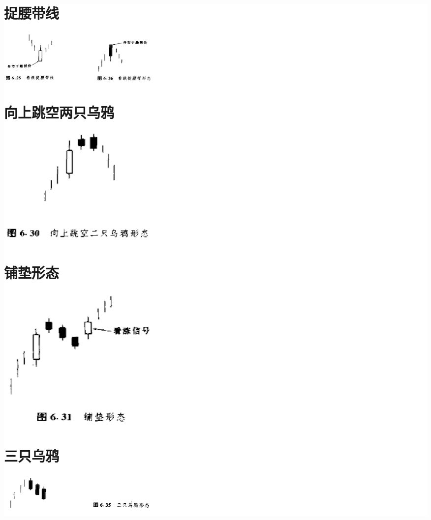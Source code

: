 # 捉腰带线
![image](/images/invest/rblztjs_6_26.png)

# 向上跳空两只乌鸦
![image](/images/invest/rblztjs_6_30.png)

# 铺垫形态
![image](/images/invest/rblztjs_6_31.png)

# 三只乌鸦
![image](/images/invest/rblztjs_6_35.png)
